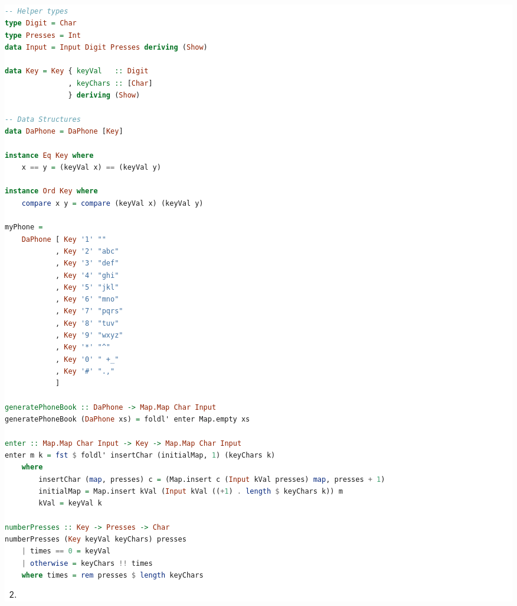 ```haskell
-- Helper types
type Digit = Char
type Presses = Int
data Input = Input Digit Presses deriving (Show)

data Key = Key { keyVal   :: Digit
               , keyChars :: [Char]
               } deriving (Show)

-- Data Structures
data DaPhone = DaPhone [Key]

instance Eq Key where
    x == y = (keyVal x) == (keyVal y)

instance Ord Key where
    compare x y = compare (keyVal x) (keyVal y)

myPhone =
    DaPhone [ Key '1' ""
            , Key '2' "abc"
            , Key '3' "def"
            , Key '4' "ghi"
            , Key '5' "jkl"
            , Key '6' "mno"
            , Key '7' "pqrs"
            , Key '8' "tuv"
            , Key '9' "wxyz"
            , Key '*' "^"
            , Key '0' " +_"
            , Key '#' ".,"
            ]

generatePhoneBook :: DaPhone -> Map.Map Char Input
generatePhoneBook (DaPhone xs) = foldl' enter Map.empty xs

enter :: Map.Map Char Input -> Key -> Map.Map Char Input
enter m k = fst $ foldl' insertChar (initialMap, 1) (keyChars k)
    where
        insertChar (map, presses) c = (Map.insert c (Input kVal presses) map, presses + 1)
        initialMap = Map.insert kVal (Input kVal ((+1) . length $ keyChars k)) m
        kVal = keyVal k

numberPresses :: Key -> Presses -> Char
numberPresses (Key keyVal keyChars) presses
    | times == 0 = keyVal
    | otherwise = keyChars !! times
    where times = rem presses $ length keyChars
```

2.
